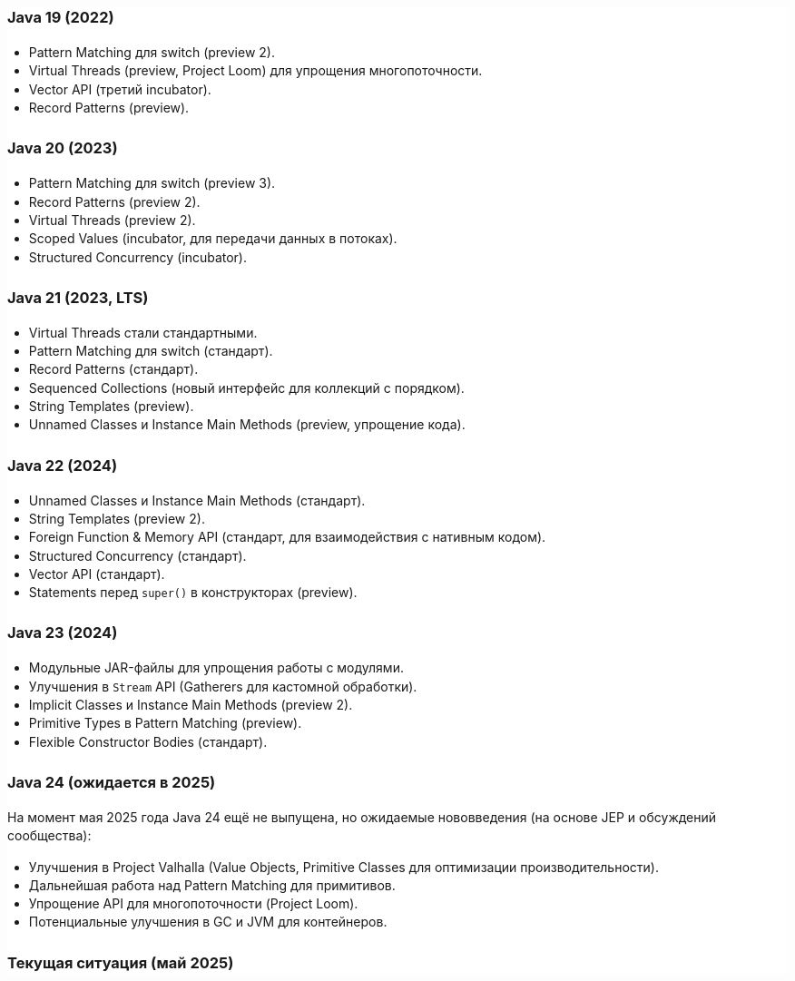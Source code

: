 ### Java 19 (2022)

- Pattern Matching для switch (preview 2).
- Virtual Threads (preview, Project Loom) для упрощения многопоточности.
- Vector API (третий incubator).
- Record Patterns (preview).

### Java 20 (2023)

- Pattern Matching для switch (preview 3).
- Record Patterns (preview 2).
- Virtual Threads (preview 2).
- Scoped Values (incubator, для передачи данных в потоках).
- Structured Concurrency (incubator).

### Java 21 (2023, LTS)

- Virtual Threads стали стандартными.
- Pattern Matching для switch (стандарт).
- Record Patterns (стандарт).
- Sequenced Collections (новый интерфейс для коллекций с порядком).
- String Templates (preview).
- Unnamed Classes и Instance Main Methods (preview, упрощение кода).

### Java 22 (2024)

- Unnamed Classes и Instance Main Methods (стандарт).
- String Templates (preview 2).
- Foreign Function & Memory API (стандарт, для взаимодействия с нативным кодом).
- Structured Concurrency (стандарт).
- Vector API (стандарт).
- Statements перед `super()` в конструкторах (preview).

### Java 23 (2024)

- Модульные JAR-файлы для упрощения работы с модулями.
- Улучшения в `Stream` API (Gatherers для кастомной обработки).
- Implicit Classes и Instance Main Methods (preview 2).
- Primitive Types в Pattern Matching (preview).
- Flexible Constructor Bodies (стандарт).

### Java 24 (ожидается в 2025)

На момент мая 2025 года Java 24 ещё не выпущена, но ожидаемые нововведения (на
основе JEP и обсуждений сообщества):

- Улучшения в Project Valhalla (Value Objects, Primitive Classes для оптимизации
  производительности).
- Дальнейшая работа над Pattern Matching для примитивов.
- Упрощение API для многопоточности (Project Loom).
- Потенциальные улучшения в GC и JVM для контейнеров.

### Текущая ситуация (май 2025)
